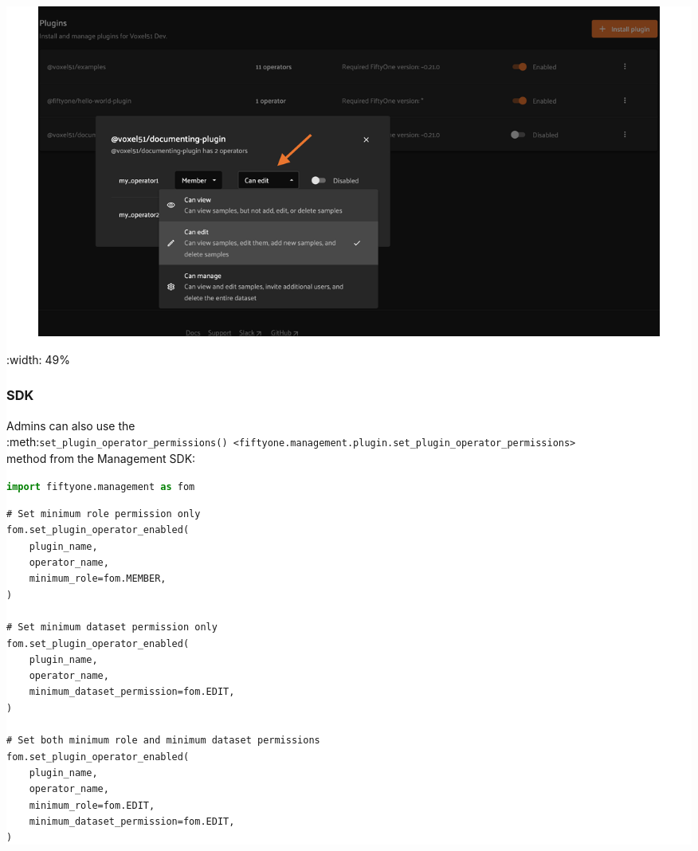 <figure><img src="../images/enterprise/plugins_operators_perms2.png" alt="enterprise-plugins-page-operators-perms2"><figcaption></figcaption></figure>

:width: 49%

### SDK

Admins can also use the\
:meth:`set_plugin_operator_permissions() <fiftyone.management.plugin.set_plugin_operator_permissions>`\
method from the Management SDK:

```python
import fiftyone.management as fom
```

```
# Set minimum role permission only
fom.set_plugin_operator_enabled(
    plugin_name,
    operator_name,
    minimum_role=fom.MEMBER,
)

# Set minimum dataset permission only
fom.set_plugin_operator_enabled(
    plugin_name,
    operator_name,
    minimum_dataset_permission=fom.EDIT,
)

# Set both minimum role and minimum dataset permissions
fom.set_plugin_operator_enabled(
    plugin_name,
    operator_name,
    minimum_role=fom.EDIT,
    minimum_dataset_permission=fom.EDIT,
)
```
